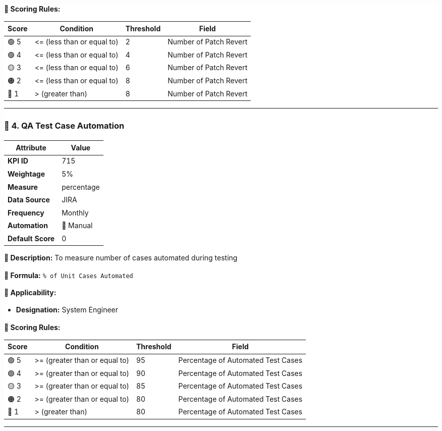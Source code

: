 **🎯 Scoring Rules:**

| Score | Condition | Threshold | Field |
|-------|-----------|-----------|-------|
| 🟢 5 | &lt;= (less than or equal to) | 2 | Number of Patch Revert |
| 🟢 4 | &lt;= (less than or equal to) | 4 | Number of Patch Revert |
| 🟡 3 | &lt;= (less than or equal to) | 6 | Number of Patch Revert |
| 🟠 2 | &lt;= (less than or equal to) | 8 | Number of Patch Revert |
| 🔴 1 | &gt; (greater than) | 8 | Number of Patch Revert |

---

### 🧪 4. QA Test Case Automation

| Attribute | Value |
|-----------|-------|
| **KPI ID** | 715 |
| **Weightage** | 5% |
| **Measure** | percentage |
| **Data Source** | JIRA |
| **Frequency** | Monthly |
| **Automation** | 👤 Manual |
| **Default Score** | 0 |

**📝 Description:** To measure number of cases automated during testing

**🧮 Formula:** `% of Unit Cases Automated`

**👥 Applicability:**

- **Designation:** System Engineer

**🎯 Scoring Rules:**

| Score | Condition | Threshold | Field |
|-------|-----------|-----------|-------|
| 🟢 5 | &gt;= (greater than or equal to) | 95 | Percentage of Automated Test Cases |
| 🟢 4 | &gt;= (greater than or equal to) | 90 | Percentage of Automated Test Cases |
| 🟡 3 | &gt;= (greater than or equal to) | 85 | Percentage of Automated Test Cases |
| 🟠 2 | &gt;= (greater than or equal to) | 80 | Percentage of Automated Test Cases |
| 🔴 1 | &gt; (greater than) | 80 | Percentage of Automated Test Cases |

---
